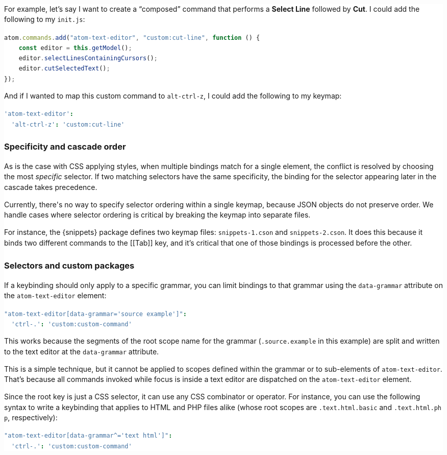 For example, let’s say I want to create a “composed” command that performs a **Select Line** followed by **Cut**. I could add the following to my `init.js`:

```js
atom.commands.add("atom-text-editor", "custom:cut-line", function () {
	const editor = this.getModel();
	editor.selectLinesContainingCursors();
	editor.cutSelectedText();
});
```

And if I wanted to map this custom command to `alt-ctrl-z`, I could add the following to my keymap:

```coffee
'atom-text-editor':
  'alt-ctrl-z': 'custom:cut-line'
```

### Specificity and cascade order

As is the case with CSS applying styles, when multiple bindings match for a single element, the conflict is resolved by choosing the most _specific_ selector. If two matching selectors have the same specificity, the binding for the selector appearing later in the cascade takes precedence.

Currently, there's no way to specify selector ordering within a single keymap, because JSON objects do not preserve order. We handle cases where selector ordering is critical by breaking the keymap into separate files.

For instance, the {snippets} package defines two keymap files: `snippets-1.cson` and `snippets-2.cson`. It does this because it binds two different commands to the [[Tab]] key, and it’s critical that one of those bindings is processed before the other.

### Selectors and custom packages

If a keybinding should only apply to a specific grammar, you can limit bindings to that grammar using the `data-grammar` attribute on the `atom-text-editor` element:

```coffee
"atom-text-editor[data-grammar='source example']":
  'ctrl-.': 'custom:custom-command'
```

This works because the segments of the root scope name for the grammar (`.source.example` in this example) are split and written to the text editor at the `data-grammar` attribute.

This is a simple technique, but it cannot be applied to scopes defined within the grammar or to sub-elements of `atom-text-editor`. That’s because all commands invoked while focus is inside a text editor are dispatched on the `atom-text-editor` element.

Since the root key is just a CSS selector, it can use any CSS combinator or operator. For instance, you can use the following syntax to write a keybinding that applies to HTML and PHP files alike (whose root scopes are `.text.html.basic` and `.text.html.php`, respectively):

```coffee
"atom-text-editor[data-grammar^='text html']":
  'ctrl-.': 'custom:custom-command'
```
